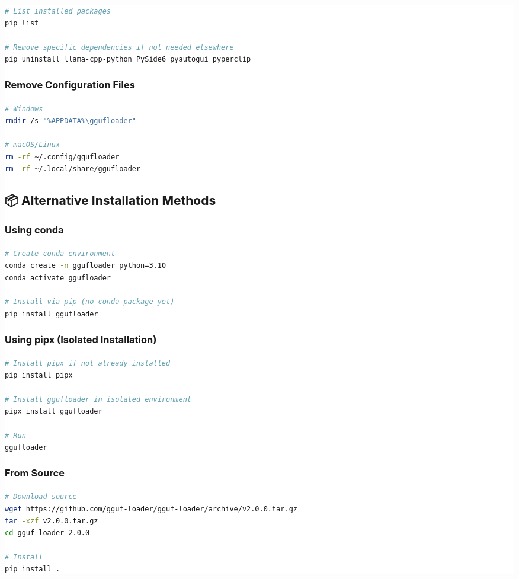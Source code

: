 ```bash
# List installed packages
pip list

# Remove specific dependencies if not needed elsewhere
pip uninstall llama-cpp-python PySide6 pyautogui pyperclip
```

### Remove Configuration Files

```bash
# Windows
rmdir /s "%APPDATA%\ggufloader"

# macOS/Linux
rm -rf ~/.config/ggufloader
rm -rf ~/.local/share/ggufloader
```

## 📦 Alternative Installation Methods

### Using conda

```bash
# Create conda environment
conda create -n ggufloader python=3.10
conda activate ggufloader

# Install via pip (no conda package yet)
pip install ggufloader
```

### Using pipx (Isolated Installation)

```bash
# Install pipx if not already installed
pip install pipx

# Install ggufloader in isolated environment
pipx install ggufloader

# Run
ggufloader
```

### From Source

```bash
# Download source
wget https://github.com/gguf-loader/gguf-loader/archive/v2.0.0.tar.gz
tar -xzf v2.0.0.tar.gz
cd gguf-loader-2.0.0

# Install
pip install .
```
